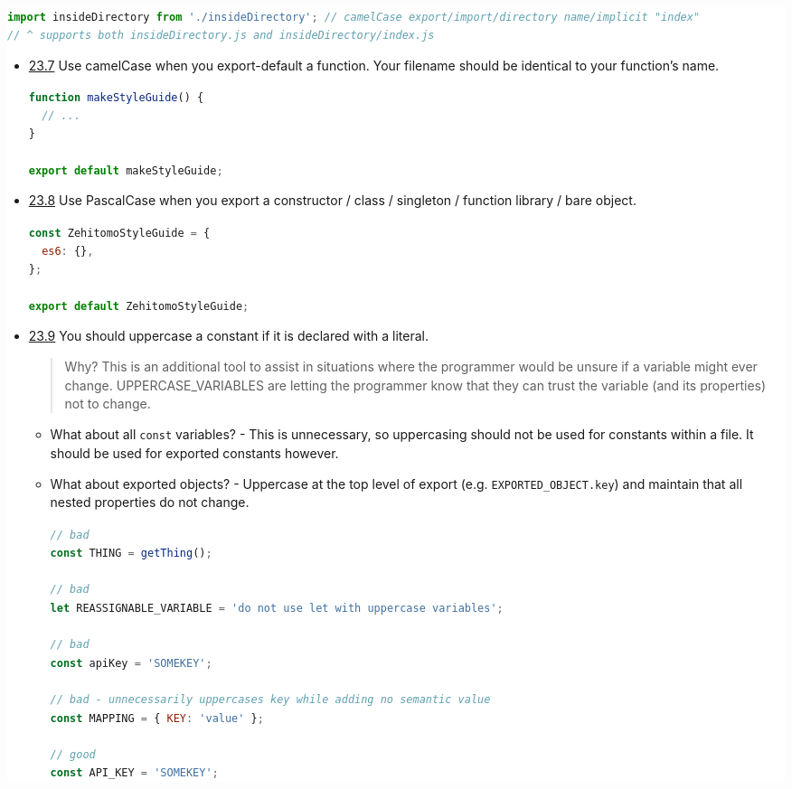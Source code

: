   ```javascript
  import insideDirectory from './insideDirectory'; // camelCase export/import/directory name/implicit "index"
  // ^ supports both insideDirectory.js and insideDirectory/index.js
  ```

<a name="naming--camelCase-default-export"></a>

- [23.7](#naming--camelCase-default-export) Use camelCase when you export-default a function. Your filename should be identical to your function’s name.

  ```javascript
  function makeStyleGuide() {
    // ...
  }

  export default makeStyleGuide;
  ```

<a name="naming--PascalCase-singleton"></a>

- [23.8](#naming--PascalCase-singleton) Use PascalCase when you export a constructor / class / singleton / function library / bare object.

  ```javascript
  const ZehitomoStyleGuide = {
    es6: {},
  };

  export default ZehitomoStyleGuide;
  ```

<a name="naming--uppercase"></a>

- [23.9](#naming--uppercase) You should uppercase a constant if it is declared with a literal.

  > Why? This is an additional tool to assist in situations where the programmer would be unsure if a variable might ever change. UPPERCASE_VARIABLES are letting the programmer know that they can trust the variable (and its properties) not to change.

  - What about all `const` variables? - This is unnecessary, so uppercasing should not be used for constants within a file. It should be used for exported constants however.
  - What about exported objects? - Uppercase at the top level of export (e.g. `EXPORTED_OBJECT.key`) and maintain that all nested properties do not change.

    ```javascript
    // bad
    const THING = getThing();

    // bad
    let REASSIGNABLE_VARIABLE = 'do not use let with uppercase variables';

    // bad
    const apiKey = 'SOMEKEY';

    // bad - unnecessarily uppercases key while adding no semantic value
    const MAPPING = { KEY: 'value' };

    // good
    const API_KEY = 'SOMEKEY';
